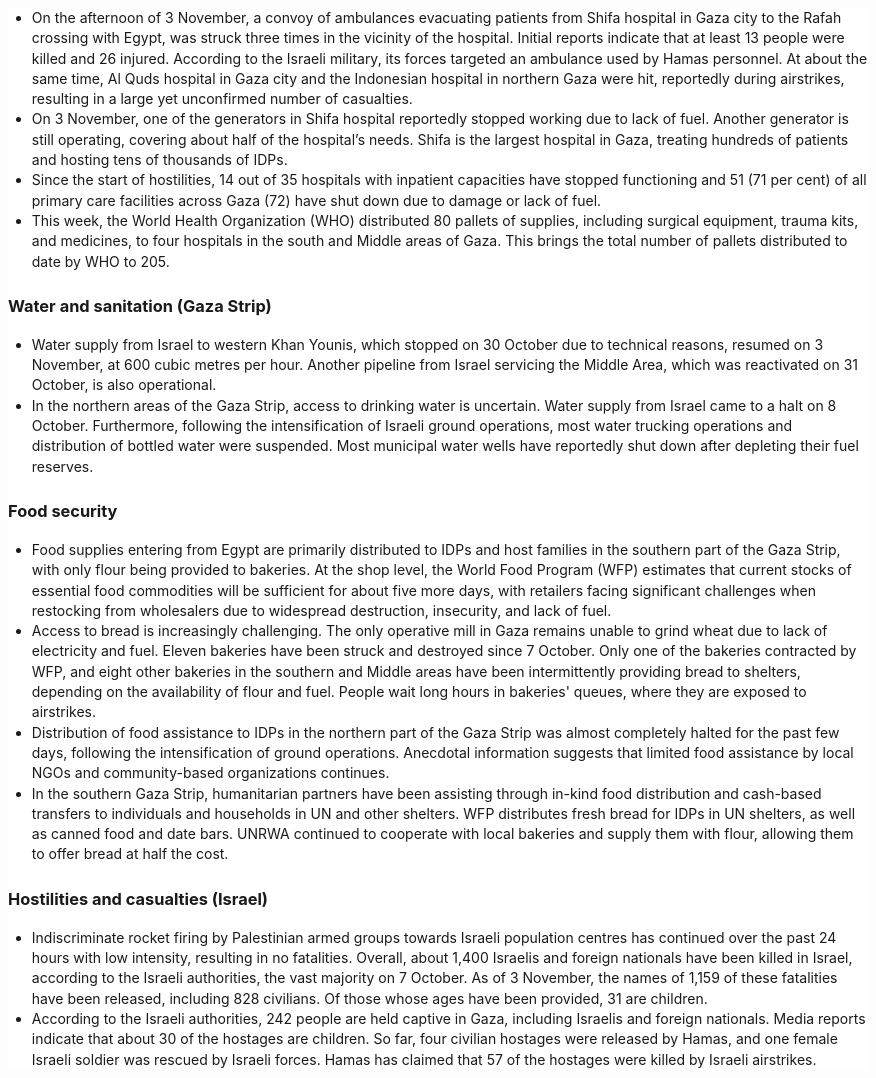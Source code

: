 * On the afternoon of 3 November, a convoy of ambulances evacuating patients from Shifa hospital in Gaza city to the Rafah crossing with Egypt, was struck three times in the vicinity of the hospital. Initial reports indicate that at least 13 people were killed and 26 injured. According to the Israeli military, its forces targeted an ambulance used by Hamas personnel. At about the same time, Al Quds hospital in Gaza city and the Indonesian hospital in northern Gaza were hit, reportedly during airstrikes, resulting in a large yet unconfirmed number of casualties.
* On 3 November, one of the generators in Shifa hospital reportedly stopped working due to lack of fuel. Another generator is still operating, covering about half of the hospital’s needs. Shifa is the largest hospital in Gaza, treating hundreds of patients and hosting tens of thousands of IDPs.
* Since the start of hostilities, 14 out of 35 hospitals with inpatient capacities have stopped functioning and 51 (71 per cent) of all primary care facilities across Gaza (72) have shut down due to damage or lack of fuel.
* This week, the World Health Organization (WHO) distributed 80 pallets of supplies, including surgical equipment, trauma kits, and medicines, to four hospitals in the south and Middle areas of Gaza. This brings the total number of pallets distributed to date by WHO to 205.

### Water and sanitation (Gaza Strip)

* Water supply from Israel to western Khan Younis, which stopped on 30 October due to technical reasons, resumed on 3 November, at 600 cubic metres per hour. Another pipeline from Israel servicing the Middle Area, which was reactivated on 31 October, is also operational.
* In the northern areas of the Gaza Strip, access to drinking water is uncertain. Water supply from Israel came to a halt on 8 October. Furthermore, following the intensification of Israeli ground operations, most water trucking operations and distribution of bottled water were suspended. Most municipal water wells have reportedly shut down after depleting their fuel reserves.

### Food security

* Food supplies entering from Egypt are primarily distributed to IDPs and host families in the southern part of the Gaza Strip, with only flour being provided to bakeries. At the shop level, the World Food Program (WFP) estimates that current stocks of essential food commodities will be sufficient for about five more days, with retailers facing significant challenges when restocking from wholesalers due to widespread destruction, insecurity, and lack of fuel.
* Access to bread is increasingly challenging. The only operative mill in Gaza remains unable to grind wheat due to lack of electricity and fuel. Eleven bakeries have been struck and destroyed since 7 October. Only one of the bakeries contracted by WFP, and eight other bakeries in the southern and Middle areas have been intermittently providing bread to shelters, depending on the availability of flour and fuel. People wait long hours in bakeries' queues, where they are exposed to airstrikes.
* Distribution of food assistance to IDPs in the northern part of the Gaza Strip was almost completely halted for the past few days, following the intensification of ground operations. Anecdotal information suggests that limited food assistance by local NGOs and community-based organizations continues.
* In the southern Gaza Strip, humanitarian partners have been assisting through in-kind food distribution and cash-based transfers to individuals and households in UN and other shelters. WFP distributes fresh bread for IDPs in UN shelters, as well as canned food and date bars. UNRWA continued to cooperate with local bakeries and supply them with flour, allowing them to offer bread at half the cost.

### Hostilities and casualties (Israel)

* Indiscriminate rocket firing by Palestinian armed groups towards Israeli population centres has continued over the past 24 hours with low intensity, resulting in no fatalities. Overall, about 1,400 Israelis and foreign nationals have been killed in Israel, according to the Israeli authorities, the vast majority on 7 October. As of 3 November, the names of 1,159 of these fatalities have been released, including 828 civilians. Of those whose ages have been provided, 31 are children.
* According to the Israeli authorities, 242 people are held captive in Gaza, including Israelis and foreign nationals. Media reports indicate that about 30 of the hostages are children. So far, four civilian hostages were released by Hamas, and one female Israeli soldier was rescued by Israeli forces. Hamas has claimed that 57 of the hostages were killed by Israeli airstrikes.
